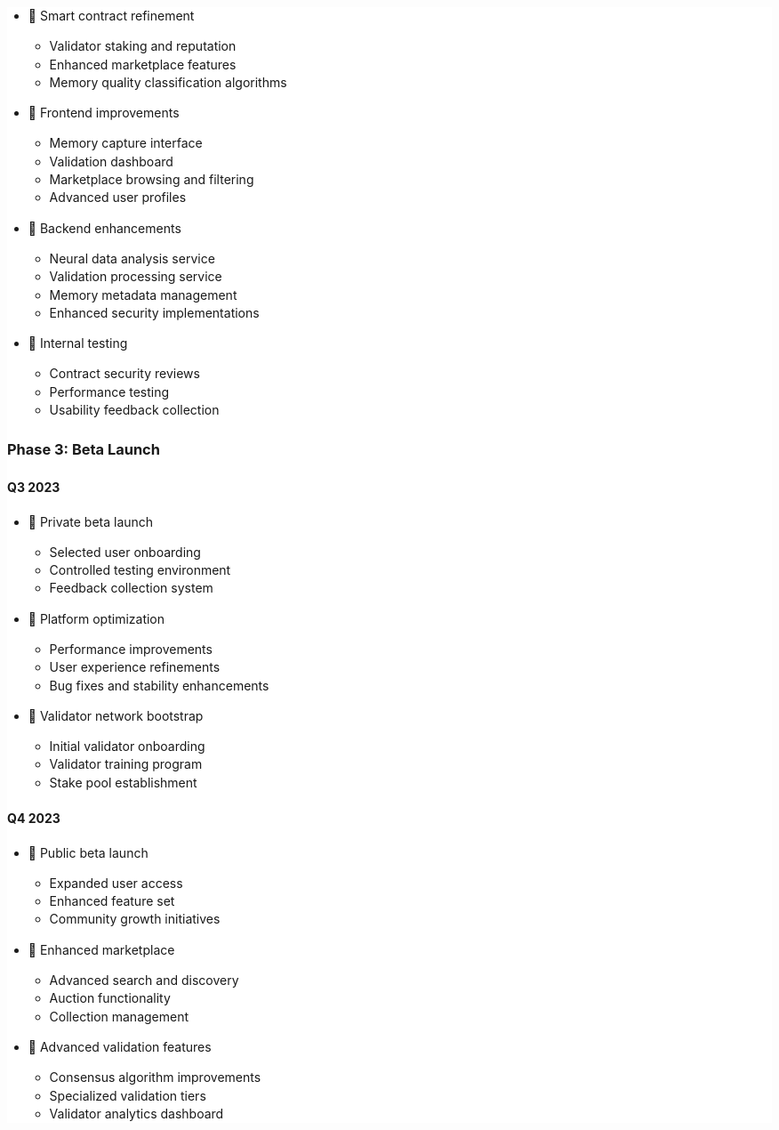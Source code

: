 - 🔄 Smart contract refinement
  - Validator staking and reputation
  - Enhanced marketplace features
  - Memory quality classification algorithms

- 🔄 Frontend improvements
  - Memory capture interface
  - Validation dashboard
  - Marketplace browsing and filtering
  - Advanced user profiles

- 🔄 Backend enhancements
  - Neural data analysis service
  - Validation processing service
  - Memory metadata management
  - Enhanced security implementations

- 🔄 Internal testing
  - Contract security reviews
  - Performance testing
  - Usability feedback collection

### Phase 3: Beta Launch

#### Q3 2023

- 📅 Private beta launch
  - Selected user onboarding
  - Controlled testing environment
  - Feedback collection system

- 📅 Platform optimization
  - Performance improvements
  - User experience refinements
  - Bug fixes and stability enhancements

- 📅 Validator network bootstrap
  - Initial validator onboarding
  - Validator training program
  - Stake pool establishment

#### Q4 2023

- 📅 Public beta launch
  - Expanded user access
  - Enhanced feature set
  - Community growth initiatives

- 📅 Enhanced marketplace
  - Advanced search and discovery
  - Auction functionality
  - Collection management

- 📅 Advanced validation features
  - Consensus algorithm improvements
  - Specialized validation tiers
  - Validator analytics dashboard
